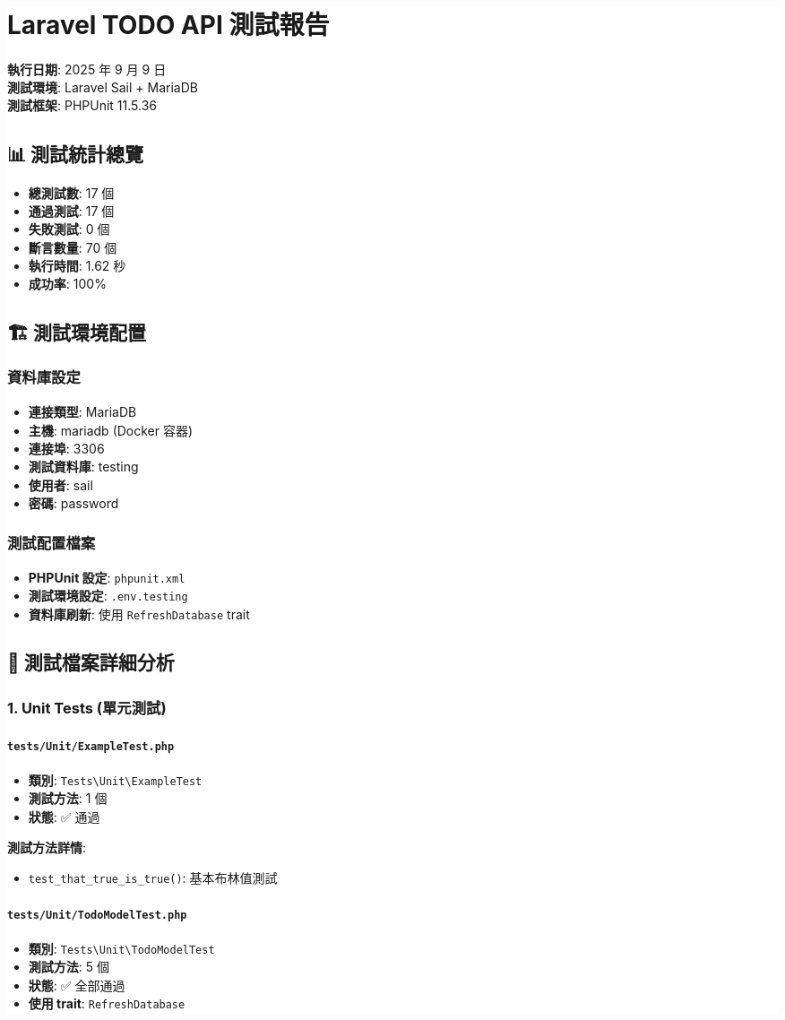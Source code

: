 # Laravel TODO API 測試報告

**執行日期**: 2025 年 9 月 9 日  
**測試環境**: Laravel Sail + MariaDB  
**測試框架**: PHPUnit 11.5.36

## 📊 測試統計總覽

- **總測試數**: 17 個
- **通過測試**: 17 個
- **失敗測試**: 0 個
- **斷言數量**: 70 個
- **執行時間**: 1.62 秒
- **成功率**: 100%

## 🏗️ 測試環境配置

### 資料庫設定

- **連接類型**: MariaDB
- **主機**: mariadb (Docker 容器)
- **連接埠**: 3306
- **測試資料庫**: testing
- **使用者**: sail
- **密碼**: password

### 測試配置檔案

- **PHPUnit 設定**: `phpunit.xml`
- **測試環境設定**: `.env.testing`
- **資料庫刷新**: 使用 `RefreshDatabase` trait

## 📝 測試檔案詳細分析

### 1. Unit Tests (單元測試)

#### `tests/Unit/ExampleTest.php`

- **類別**: `Tests\Unit\ExampleTest`
- **測試方法**: 1 個
- **狀態**: ✅ 通過

**測試方法詳情**:

- `test_that_true_is_true()`: 基本布林值測試

#### `tests/Unit/TodoModelTest.php`

- **類別**: `Tests\Unit\TodoModelTest`
- **測試方法**: 5 個
- **狀態**: ✅ 全部通過
- **使用 trait**: `RefreshDatabase`
